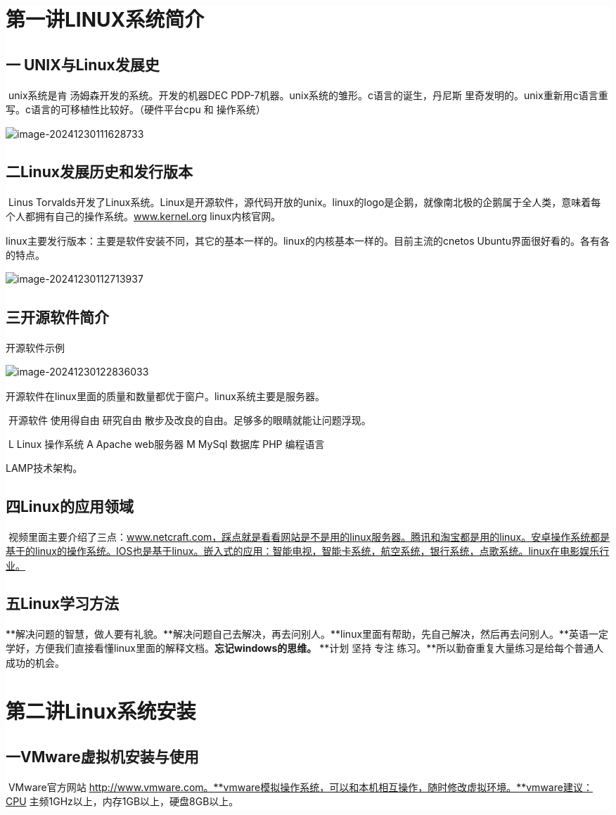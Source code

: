 # 第一讲LINUX系统简介

## 一 UNIX与Linux发展史

​	unix系统是肯 汤姆森开发的系统。开发的机器DEC PDP-7机器。unix系统的雏形。c语言的诞生，丹尼斯  里奇发明的。unix重新用c语言重写。c语言的可移植性比较好。（硬件平台cpu 和 操作系统）

![image-20241230111628733](C:\Users\LIC\AppData\Roaming\Typora\typora-user-images\image-20241230111628733.png)

## 二Linux发展历史和发行版本

​	Linus Torvalds开发了Linux系统。Linux是开源软件，源代码开放的unix。linux的logo是企鹅，就像南北极的企鹅属于全人类，意味着每个人都拥有自己的操作系统。www.kernel.org linux内核官网。

​	linux主要发行版本：主要是软件安装不同，其它的基本一样的。linux的内核基本一样的。目前主流的cnetos Ubuntu界面很好看的。各有各的特点。

![image-20241230112713937](C:\Users\LIC\AppData\Roaming\Typora\typora-user-images\image-20241230112713937.png)

## 三开源软件简介											

开源软件示例

![image-20241230122836033](C:\Users\LIC\AppData\Roaming\Typora\typora-user-images\image-20241230122836033.png)

​	开源软件在linux里面的质量和数量都优于窗户。linux系统主要是服务器。

​	开源软件 使用得自由 研究自由 散步及改良的自由。足够多的眼睛就能让问题浮现。

​	L    Linux 操作系统	A    Apache web服务器    M    MySql 数据库     PHP    编程语言

LAMP技术架构。

## 四Linux的应用领域

​	视频里面主要介绍了三点：www.netcraft.com，踩点就是看看网站是不是用的linux服务器。腾讯和淘宝都是用的linux。安卓操作系统都是基于的linux的操作系统。IOS也是基于linux。嵌入式的应用：智能电视，智能卡系统，航空系统，银行系统，点歌系统。linux在电影娱乐行业。

## 五Linux学习方法

​	**解决问题的智慧，做人要有礼貌。**解决问题自己去解决，再去问别人。**linux里面有帮助，先自己解决，然后再去问别人。**英语一定学好，方便我们直接看懂linux里面的解释文档。**忘记windows的思维。** **计划 坚持 专注 练习。**所以勤奋重复大量练习是给每个普通人成功的机会。

# 第二讲Linux系统安装

## 一VMware虚拟机安装与使用

​	VMware官方网站 http://www.vmware.com。**vmware模拟操作系统，可以和本机相互操作，随时修改虚拟环境。**vmware建议：CPU 主频1GHz以上，内存1GB以上，硬盘8GB以上。
